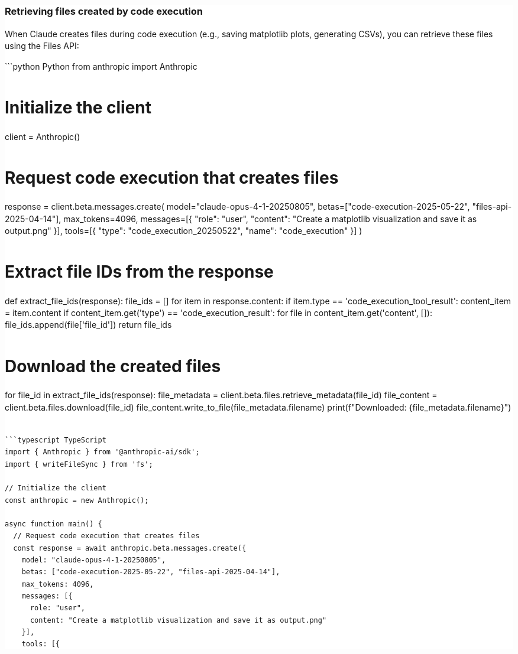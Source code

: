
### Retrieving files created by code execution

When Claude creates files during code execution (e.g., saving matplotlib plots, generating CSVs), you can retrieve these files using the Files API:

<CodeGroup>
  ```python Python
  from anthropic import Anthropic

  # Initialize the client
  client = Anthropic()

  # Request code execution that creates files
  response = client.beta.messages.create(
      model="claude-opus-4-1-20250805",
      betas=["code-execution-2025-05-22", "files-api-2025-04-14"],
      max_tokens=4096,
      messages=[{
          "role": "user",
          "content": "Create a matplotlib visualization and save it as output.png"
      }],
      tools=[{
          "type": "code_execution_20250522",
          "name": "code_execution"
      }]
  )

  # Extract file IDs from the response
  def extract_file_ids(response):
      file_ids = []
      for item in response.content:
          if item.type == 'code_execution_tool_result':
              content_item = item.content
              if content_item.get('type') == 'code_execution_result':
                  for file in content_item.get('content', []):
                      file_ids.append(file['file_id'])
      return file_ids

  # Download the created files
  for file_id in extract_file_ids(response):
      file_metadata = client.beta.files.retrieve_metadata(file_id)
      file_content = client.beta.files.download(file_id)
      file_content.write_to_file(file_metadata.filename)
      print(f"Downloaded: {file_metadata.filename}")
  ```

  ```typescript TypeScript
  import { Anthropic } from '@anthropic-ai/sdk';
  import { writeFileSync } from 'fs';

  // Initialize the client
  const anthropic = new Anthropic();

  async function main() {
    // Request code execution that creates files
    const response = await anthropic.beta.messages.create({
      model: "claude-opus-4-1-20250805",
      betas: ["code-execution-2025-05-22", "files-api-2025-04-14"],
      max_tokens: 4096,
      messages: [{
        role: "user",
        content: "Create a matplotlib visualization and save it as output.png"
      }],
      tools: [{
  ```